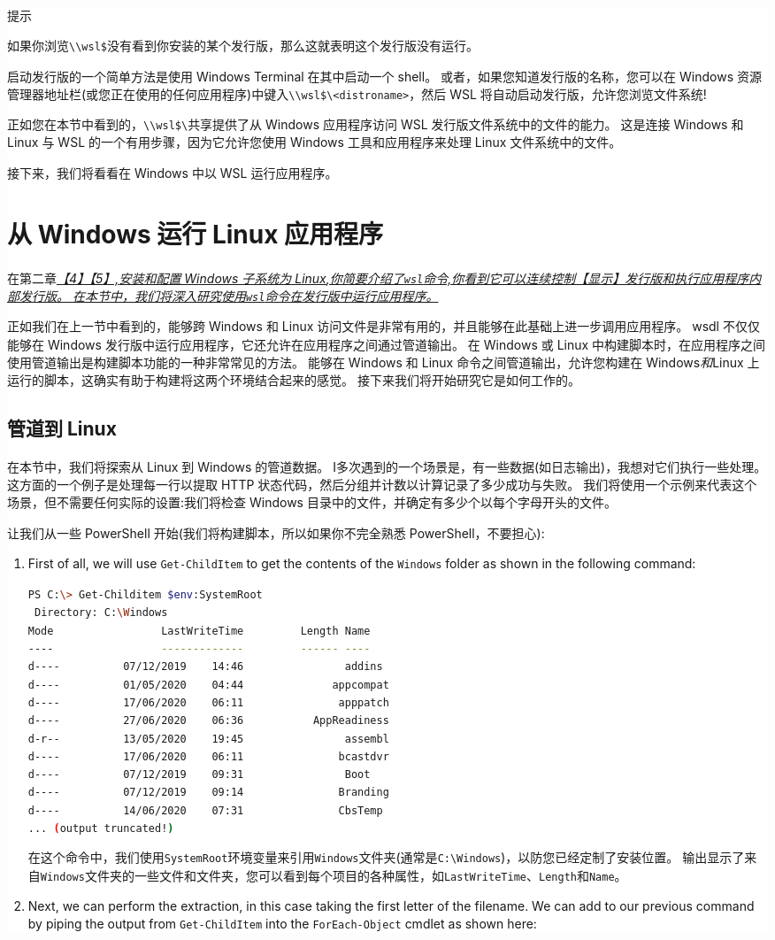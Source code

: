 提示

如果你浏览`\\wsl$`没有看到你安装的某个发行版，那么这就表明这个发行版没有运行。

启动发行版的一个简单方法是使用 Windows Terminal 在其中启动一个 shell。 或者，如果您知道发行版的名称，您可以在 Windows 资源管理器地址栏(或您正在使用的任何应用程序)中键入`\\wsl$\<distroname>`，然后 WSL 将自动启动发行版，允许您浏览文件系统!

正如您在本节中看到的，`\\wsl$\`共享提供了从 Windows 应用程序访问 WSL 发行版文件系统中的文件的能力。 这是连接 Windows 和 Linux 与 WSL 的一个有用步骤，因为它允许您使用 Windows 工具和应用程序来处理 Linux 文件系统中的文件。

接下来，我们将看看在 Windows 中以 WSL 运行应用程序。

# 从 Windows 运行 Linux 应用程序

在第二章[*【4】【5】,*安装和配置 Windows 子系统为 Linux*,你简要介绍了`wsl`命令,你看到它可以连续控制【显示】发行版和执行应用程序内部发行版。 在本节中，我们将深入研究使用`wsl`命令在发行版中运行应用程序。*](02.html#_idTextAnchor023)

正如我们在上一节中看到的，能够跨 Windows 和 Linux 访问文件是非常有用的，并且能够在此基础上进一步调用应用程序。 wsdl 不仅仅能够在 Windows 发行版中运行应用程序，它还允许在应用程序之间通过管道输出。 在 Windows 或 Linux 中构建脚本时，在应用程序之间使用管道输出是构建脚本功能的一种非常常见的方法。 能够在 Windows 和 Linux 命令之间管道输出，允许您构建在 Windows*和*Linux 上运行的脚本，这确实有助于构建将这两个环境结合起来的感觉。 接下来我们将开始研究它是如何工作的。

## 管道到 Linux

在本节中，我们将探索从 Linux 到 Windows 的管道数据。 I多次遇到的一个场景是，有一些数据(如日志输出)，我想对它们执行一些处理。 这方面的一个例子是处理每一行以提取 HTTP 状态代码，然后分组并计数以计算记录了多少成功与失败。 我们将使用一个示例来代表这个场景，但不需要任何实际的设置:我们将检查 Windows 目录中的文件，并确定有多少个以每个字母开头的文件。

让我们从一些 PowerShell 开始(我们将构建脚本，所以如果你不完全熟悉 PowerShell，不要担心):

1.  First of all, we will use `Get-ChildItem` to get the contents of the `Windows` folder as shown in the following command:

    ```sh
    PS C:\> Get-Childitem $env:SystemRoot
     Directory: C:\Windows
    Mode                 LastWriteTime         Length Name
    ----                 -------------         ------ ----
    d----          07/12/2019    14:46                addins
    d----          01/05/2020    04:44              appcompat
    d----          17/06/2020    06:11               apppatch
    d----          27/06/2020    06:36           AppReadiness
    d-r--          13/05/2020    19:45                assembl
    d----          17/06/2020    06:11               bcastdvr
    d----          07/12/2019    09:31                Boot
    d----          07/12/2019    09:14               Branding
    d----          14/06/2020    07:31               CbsTemp
    ... (output truncated!)
    ```

    在这个命令中，我们使用`SystemRoot`环境变量来引用`Windows`文件夹(通常是`C:\Windows`)，以防您已经定制了安装位置。 输出显示了来自`Windows`文件夹的一些文件和文件夹，您可以看到每个项目的各种属性，如`LastWriteTime`、`Length`和`Name`。

2.  Next, we can perform the extraction, in this case taking the first letter of the filename. We can add to our previous command by piping the output from `Get-ChildItem` into the `ForEach-Object` cmdlet as shown here:
